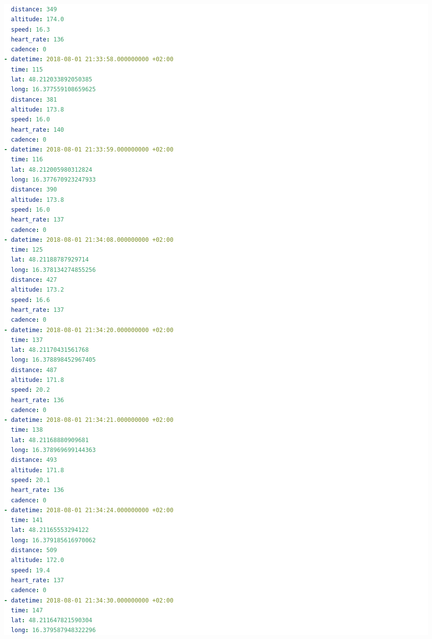 ```yaml
  distance: 349
  altitude: 174.0
  speed: 16.3
  heart_rate: 136
  cadence: 0
- datetime: 2018-08-01 21:33:58.000000000 +02:00
  time: 115
  lat: 48.212033892050385
  long: 16.377559108659625
  distance: 381
  altitude: 173.8
  speed: 16.0
  heart_rate: 140
  cadence: 0
- datetime: 2018-08-01 21:33:59.000000000 +02:00
  time: 116
  lat: 48.212005980312824
  long: 16.377670923247933
  distance: 390
  altitude: 173.8
  speed: 16.0
  heart_rate: 137
  cadence: 0
- datetime: 2018-08-01 21:34:08.000000000 +02:00
  time: 125
  lat: 48.21188787929714
  long: 16.378134274855256
  distance: 427
  altitude: 173.2
  speed: 16.6
  heart_rate: 137
  cadence: 0
- datetime: 2018-08-01 21:34:20.000000000 +02:00
  time: 137
  lat: 48.21170431561768
  long: 16.378898452967405
  distance: 487
  altitude: 171.8
  speed: 20.2
  heart_rate: 136
  cadence: 0
- datetime: 2018-08-01 21:34:21.000000000 +02:00
  time: 138
  lat: 48.21168880909681
  long: 16.378969699144363
  distance: 493
  altitude: 171.8
  speed: 20.1
  heart_rate: 136
  cadence: 0
- datetime: 2018-08-01 21:34:24.000000000 +02:00
  time: 141
  lat: 48.21165553294122
  long: 16.379185616970062
  distance: 509
  altitude: 172.0
  speed: 19.4
  heart_rate: 137
  cadence: 0
- datetime: 2018-08-01 21:34:30.000000000 +02:00
  time: 147
  lat: 48.211647821590304
  long: 16.379587948322296
```